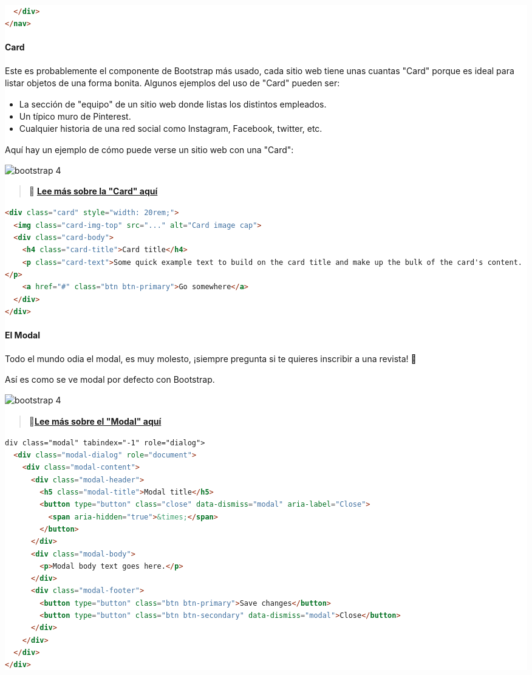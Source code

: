 ```html
  </div>
</nav>
```

#### Card

Este es probablemente el componente de Bootstrap más usado, cada sitio web tiene unas cuantas "Card" porque es ideal para listar objetos de una forma bonita.  Algunos ejemplos del uso de "Card" pueden ser:

+ La sección de "equipo" de un sitio web donde listas los distintos empleados.
+ Un típico muro de Pinterest.
+ Cualquier historia de una red social como Instagram, Facebook, twitter, etc.

Aquí hay un ejemplo de cómo puede verse un sitio web con una "Card":

![bootstrap 4](https://github.com/breatheco-de/content/blob/master/src/assets/images/39d36b52-330f-4ce9-beab-2004e325749c.png?raw=true)

> :link: [**Lee más sobre la "Card" aquí**](https://getbootstrap.com/docs/4.0/components/card/)

```html
<div class="card" style="width: 20rem;">
  <img class="card-img-top" src="..." alt="Card image cap">
  <div class="card-body">
    <h4 class="card-title">Card title</h4>
    <p class="card-text">Some quick example text to build on the card title and make up the bulk of the card's content.</p>
    <a href="#" class="btn btn-primary">Go somewhere</a>
  </div>
</div>
```



#### El Modal

Todo el mundo odia el modal, es muy molesto, ¡siempre pregunta si te quieres inscribir a una revista! 🙂

Así es como se ve modal por defecto con Bootstrap.

![bootstrap 4](https://github.com/breatheco-de/content/blob/master/src/assets/images/6bcba673-a543-4bf1-a80b-083914b91bef.png?raw=true)

> :link:[**Lee más sobre el "Modal" aquí**](https://getbootstrap.com/docs/4.0/components/modal/)

```html
div class="modal" tabindex="-1" role="dialog">
  <div class="modal-dialog" role="document">
    <div class="modal-content">
      <div class="modal-header">
        <h5 class="modal-title">Modal title</h5>
        <button type="button" class="close" data-dismiss="modal" aria-label="Close">
          <span aria-hidden="true">&times;</span>
        </button>
      </div>
      <div class="modal-body">
        <p>Modal body text goes here.</p>
      </div>
      <div class="modal-footer">
        <button type="button" class="btn btn-primary">Save changes</button>
        <button type="button" class="btn btn-secondary" data-dismiss="modal">Close</button>
      </div>
    </div>
  </div>
</div>
```

